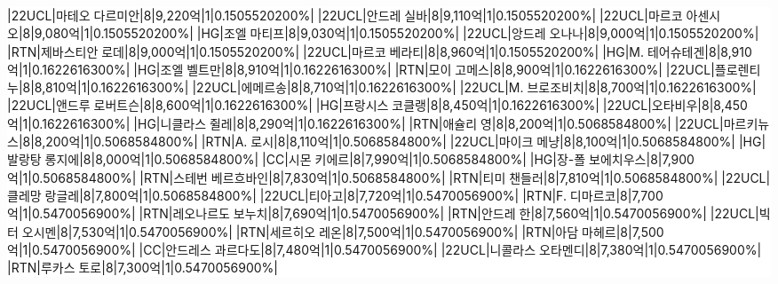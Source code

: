 |22UCL|마테오 다르미안|8|9,220억|1|0.1505520200%|
|22UCL|안드레 실바|8|9,110억|1|0.1505520200%|
|22UCL|마르코 아센시오|8|9,080억|1|0.1505520200%|
|HG|조엘 마티프|8|9,030억|1|0.1505520200%|
|22UCL|앙드레 오나나|8|9,000억|1|0.1505520200%|
|RTN|제바스티안 로데|8|9,000억|1|0.1505520200%|
|22UCL|마르코 베라티|8|8,960억|1|0.1505520200%|
|HG|M. 테어슈테겐|8|8,910억|1|0.1622616300%|
|HG|조엘 벨트만|8|8,910억|1|0.1622616300%|
|RTN|모이 고메스|8|8,900억|1|0.1622616300%|
|22UCL|플로렌티누|8|8,810억|1|0.1622616300%|
|22UCL|에메르송|8|8,710억|1|0.1622616300%|
|22UCL|M. 브로조비치|8|8,700억|1|0.1622616300%|
|22UCL|앤드루 로버트슨|8|8,600억|1|0.1622616300%|
|HG|프랑시스 코클랭|8|8,450억|1|0.1622616300%|
|22UCL|오타비우|8|8,450억|1|0.1622616300%|
|HG|니클라스 쥘레|8|8,290억|1|0.1622616300%|
|RTN|애슐리 영|8|8,200억|1|0.5068584800%|
|22UCL|마르키뉴스|8|8,200억|1|0.5068584800%|
|RTN|A. 로시|8|8,110억|1|0.5068584800%|
|22UCL|마이크 메냥|8|8,100억|1|0.5068584800%|
|HG|발랑탕 롱지에|8|8,000억|1|0.5068584800%|
|CC|시몬 키에르|8|7,990억|1|0.5068584800%|
|HG|장-폴 보에치우스|8|7,900억|1|0.5068584800%|
|RTN|스테번 베르흐바인|8|7,830억|1|0.5068584800%|
|RTN|티미 챈들러|8|7,810억|1|0.5068584800%|
|22UCL|클레망 랑글레|8|7,800억|1|0.5068584800%|
|22UCL|티아고|8|7,720억|1|0.5470056900%|
|RTN|F. 디마르코|8|7,700억|1|0.5470056900%|
|RTN|레오나르도 보누치|8|7,690억|1|0.5470056900%|
|RTN|안드레 한|8|7,560억|1|0.5470056900%|
|22UCL|빅터 오시멘|8|7,530억|1|0.5470056900%|
|RTN|세르히오 레온|8|7,500억|1|0.5470056900%|
|RTN|아담 마헤르|8|7,500억|1|0.5470056900%|
|CC|안드레스 과르다도|8|7,480억|1|0.5470056900%|
|22UCL|니콜라스 오타멘디|8|7,380억|1|0.5470056900%|
|RTN|루카스 토로|8|7,300억|1|0.5470056900%|